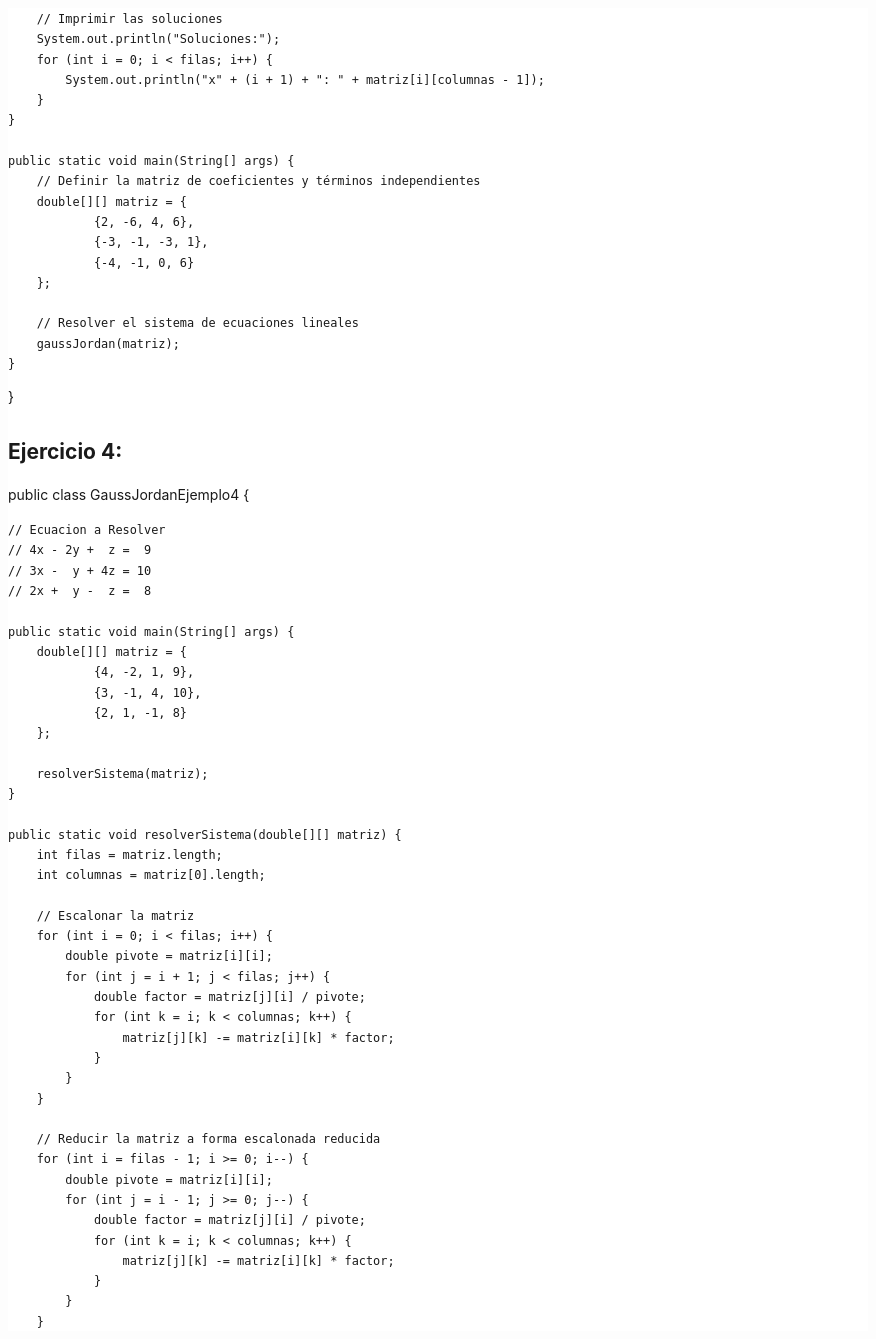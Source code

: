         // Imprimir las soluciones
        System.out.println("Soluciones:");
        for (int i = 0; i < filas; i++) {
            System.out.println("x" + (i + 1) + ": " + matriz[i][columnas - 1]);
        }
    }

    public static void main(String[] args) {
        // Definir la matriz de coeficientes y términos independientes
        double[][] matriz = {
                {2, -6, 4, 6},
                {-3, -1, -3, 1},
                {-4, -1, 0, 6}
        };

        // Resolver el sistema de ecuaciones lineales
        gaussJordan(matriz);
    }
}
## Ejercicio 4:
public class GaussJordanEjemplo4 {

    // Ecuacion a Resolver
    // 4x - 2y +  z =  9
    // 3x -  y + 4z = 10
    // 2x +  y -  z =  8

    public static void main(String[] args) {
        double[][] matriz = {
                {4, -2, 1, 9},
                {3, -1, 4, 10},
                {2, 1, -1, 8}
        };

        resolverSistema(matriz);
    }

    public static void resolverSistema(double[][] matriz) {
        int filas = matriz.length;
        int columnas = matriz[0].length;

        // Escalonar la matriz
        for (int i = 0; i < filas; i++) {
            double pivote = matriz[i][i];
            for (int j = i + 1; j < filas; j++) {
                double factor = matriz[j][i] / pivote;
                for (int k = i; k < columnas; k++) {
                    matriz[j][k] -= matriz[i][k] * factor;
                }
            }
        }

        // Reducir la matriz a forma escalonada reducida
        for (int i = filas - 1; i >= 0; i--) {
            double pivote = matriz[i][i];
            for (int j = i - 1; j >= 0; j--) {
                double factor = matriz[j][i] / pivote;
                for (int k = i; k < columnas; k++) {
                    matriz[j][k] -= matriz[i][k] * factor;
                }
            }
        }
